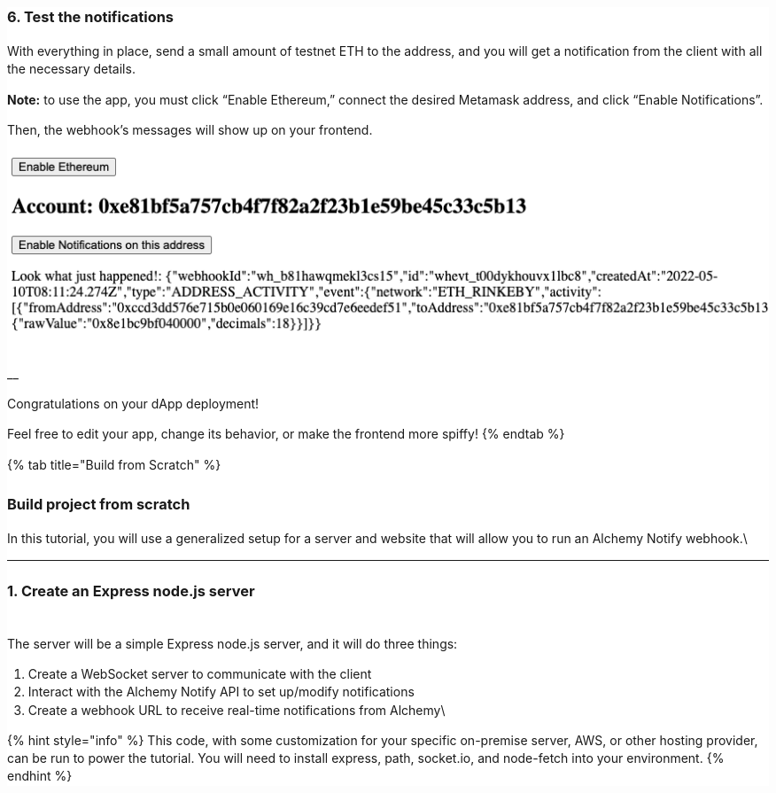 ###

### 6. Test the notifications

With everything in place, send a small amount of testnet ETH to the address, and you will get a notification from the client with all the necessary details.

**Note:** to use the app, you must click “Enable Ethereum,” connect the desired Metamask address, and click “Enable Notifications”.&#x20;

Then, the webhook’s messages will show up on your frontend.



![Example Ethereum address notification displayed in a dApp. ](<../.gitbook/assets/Screenshot 2022-05-10 at 2.23.03 PM.png>)

__

Congratulations on your dApp deployment!&#x20;

Feel free to edit your app, change its behavior, or make the frontend more spiffy!
{% endtab %}

{% tab title="Build from Scratch" %}
### **Build project from scratch**

In this tutorial, you will use a generalized setup for a server and website that will allow you to run an Alchemy Notify webhook.\
****

### **1. Create an Express node.js server**

\
The server will be a simple Express node.js server, and it will do three things:



1. Create a WebSocket server to communicate with the client
2. Interact with the Alchemy Notify API to set up/modify notifications
3. Create a webhook URL to receive real-time notifications from Alchemy\


{% hint style="info" %}
This code, with some customization for your specific on-premise server, AWS, or other hosting provider, can be run to power the tutorial. You will need to install express, path, socket.io, and node-fetch into your environment.
{% endhint %}
